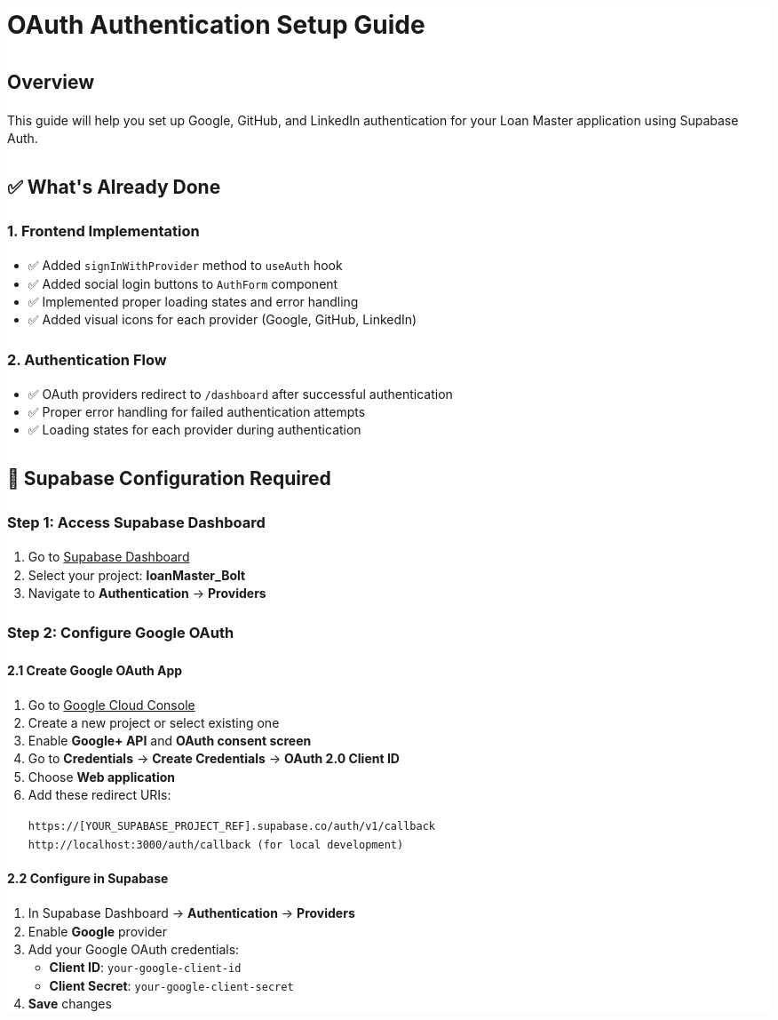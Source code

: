 # OAuth Authentication Setup Guide

## Overview
This guide will help you set up Google, GitHub, and LinkedIn authentication for your Loan Master application using Supabase Auth.

## ✅ What's Already Done

### 1. Frontend Implementation
- ✅ Added `signInWithProvider` method to `useAuth` hook
- ✅ Added social login buttons to `AuthForm` component
- ✅ Implemented proper loading states and error handling
- ✅ Added visual icons for each provider (Google, GitHub, LinkedIn)

### 2. Authentication Flow
- ✅ OAuth providers redirect to `/dashboard` after successful authentication
- ✅ Proper error handling for failed authentication attempts
- ✅ Loading states for each provider during authentication

## 🔧 Supabase Configuration Required

### Step 1: Access Supabase Dashboard
1. Go to [Supabase Dashboard](https://supabase.com/dashboard)
2. Select your project: **loanMaster_Bolt**
3. Navigate to **Authentication** → **Providers**

### Step 2: Configure Google OAuth

#### 2.1 Create Google OAuth App
1. Go to [Google Cloud Console](https://console.cloud.google.com/)
2. Create a new project or select existing one
3. Enable **Google+ API** and **OAuth consent screen**
4. Go to **Credentials** → **Create Credentials** → **OAuth 2.0 Client ID**
5. Choose **Web application**
6. Add these redirect URIs:
   ```
   https://[YOUR_SUPABASE_PROJECT_REF].supabase.co/auth/v1/callback
   http://localhost:3000/auth/callback (for local development)
   ```

#### 2.2 Configure in Supabase
1. In Supabase Dashboard → **Authentication** → **Providers**
2. Enable **Google** provider
3. Add your Google OAuth credentials:
   - **Client ID**: `your-google-client-id`
   - **Client Secret**: `your-google-client-secret`
4. **Save** changes
